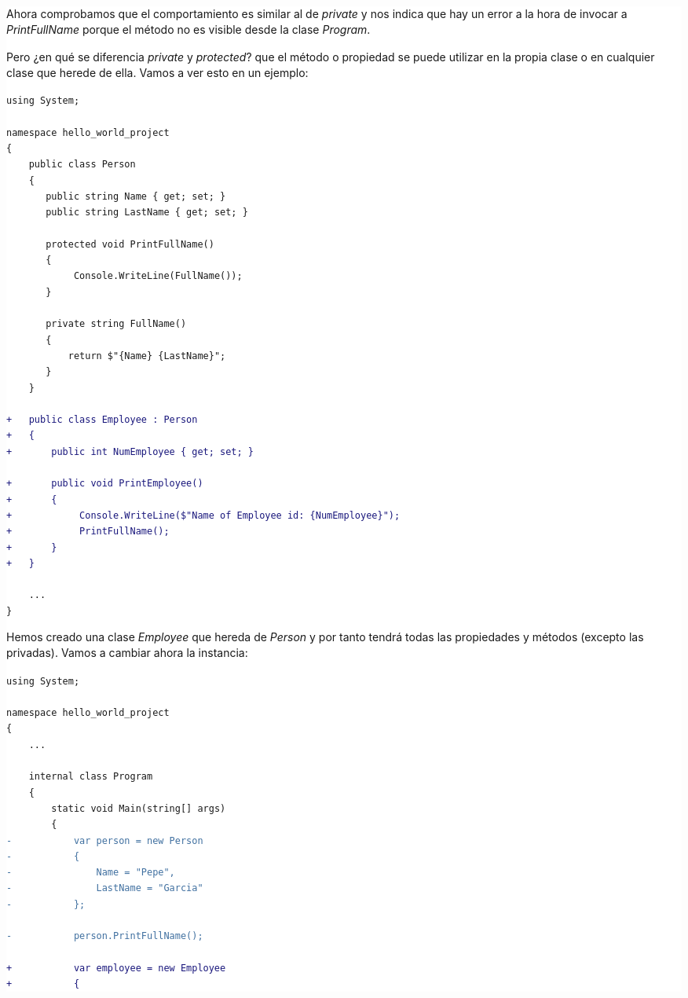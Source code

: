 Ahora comprobamos que el comportamiento es similar al de _private_ y nos indica que hay un error a la hora de invocar a _PrintFullName_ porque el método no es visible desde la clase _Program_.

Pero ¿en qué se diferencia _private_ y _protected_? que el método o propiedad se puede utilizar en la propia clase o en cualquier clase que herede de ella. Vamos a ver esto en un ejemplo:

```diff
using System;

namespace hello_world_project
{
    public class Person
    {
       public string Name { get; set; }
       public string LastName { get; set; }
       
       protected void PrintFullName()
       {
            Console.WriteLine(FullName());
       }

       private string FullName()
       {
           return $"{Name} {LastName}";
       }
    }

+   public class Employee : Person
+   {
+       public int NumEmployee { get; set; }

+       public void PrintEmployee()
+       {
+            Console.WriteLine($"Name of Employee id: {NumEmployee}");
+            PrintFullName();
+       }
+   }

    ...
}
```

Hemos creado una clase _Employee_ que hereda de _Person_ y por tanto tendrá todas las propiedades y métodos (excepto las privadas). Vamos a cambiar ahora la instancia:

```diff
using System;

namespace hello_world_project
{
    ...

    internal class Program
    {
        static void Main(string[] args)
        {
-           var person = new Person 
-           {
-               Name = "Pepe",
-               LastName = "Garcia"
-           };

-           person.PrintFullName();

+           var employee = new Employee
+           {
```